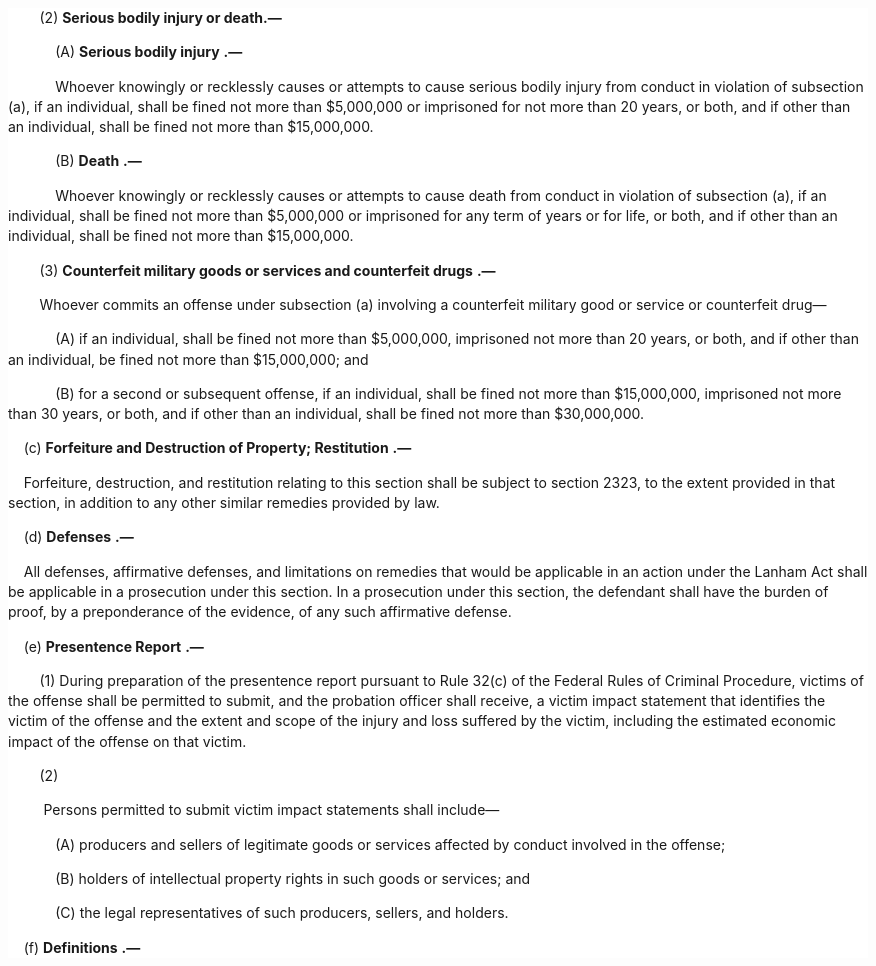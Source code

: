         (2) __Serious bodily injury or death.—__ 

            (A)  __Serious bodily injury__  __.—__ 

            Whoever knowingly or recklessly causes or attempts to cause serious bodily injury from conduct in violation of subsection (a), if an individual, shall be fined not more than $5,000,000 or imprisoned for not more than 20 years, or both, and if other than an individual, shall be fined not more than $15,000,000.

            (B)  __Death__  __.—__ 

            Whoever knowingly or recklessly causes or attempts to cause death from conduct in violation of subsection (a), if an individual, shall be fined not more than $5,000,000 or imprisoned for any term of years or for life, or both, and if other than an individual, shall be fined not more than $15,000,000.

        (3)  __Counterfeit military goods or services and counterfeit drugs__  __.—__ 

        Whoever commits an offense under subsection (a) involving a counterfeit military good or service or counterfeit drug—

            (A) if an individual, shall be fined not more than $5,000,000, imprisoned not more than 20 years, or both, and if other than an individual, be fined not more than $15,000,000; and

            (B) for a second or subsequent offense, if an individual, shall be fined not more than $15,000,000, imprisoned not more than 30 years, or both, and if other than an individual, shall be fined not more than $30,000,000.

    (c)  __Forfeiture and Destruction of Property; Restitution__  __.—__ 

    Forfeiture, destruction, and restitution relating to this section shall be subject to section 2323, to the extent provided in that section, in addition to any other similar remedies provided by law.

    (d)  __Defenses__  __.—__ 

    All defenses, affirmative defenses, and limitations on remedies that would be applicable in an action under the Lanham Act shall be applicable in a prosecution under this section. In a prosecution under this section, the defendant shall have the burden of proof, by a preponderance of the evidence, of any such affirmative defense.

    (e)  __Presentence Report__  __.—__ 

        (1) During preparation of the presentence report pursuant to Rule 32(c) of the Federal Rules of Criminal Procedure, victims of the offense shall be permitted to submit, and the probation officer shall receive, a victim impact statement that identifies the victim of the offense and the extent and scope of the injury and loss suffered by the victim, including the estimated economic impact of the offense on that victim.

        (2)

         Persons permitted to submit victim impact statements shall include—

            (A) producers and sellers of legitimate goods or services affected by conduct involved in the offense;

            (B) holders of intellectual property rights in such goods or services; and

            (C) the legal representatives of such producers, sellers, and holders.

    (f)  __Definitions__  __.—__ 
